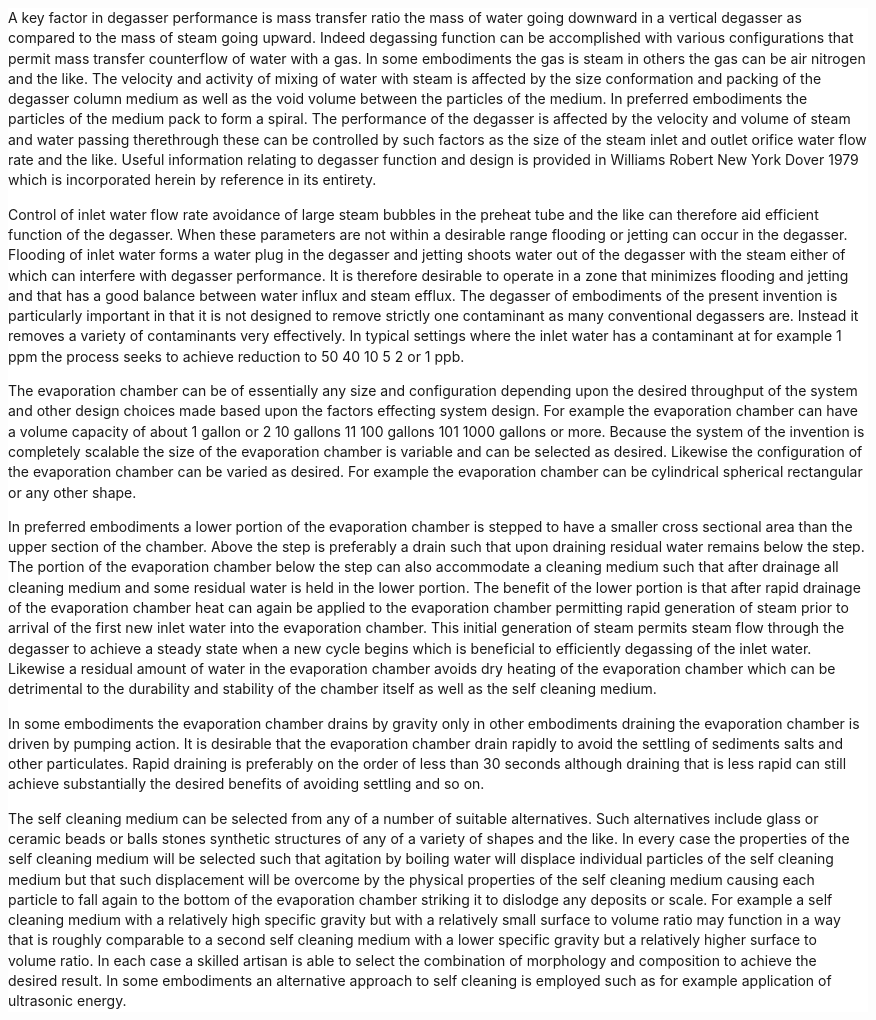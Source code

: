 A key factor in degasser performance is mass transfer ratio the mass of water going downward in a vertical degasser as compared to the mass of steam going upward. Indeed degassing function can be accomplished with various configurations that permit mass transfer counterflow of water with a gas. In some embodiments the gas is steam in others the gas can be air nitrogen and the like. The velocity and activity of mixing of water with steam is affected by the size conformation and packing of the degasser column medium as well as the void volume between the particles of the medium. In preferred embodiments the particles of the medium pack to form a spiral. The performance of the degasser is affected by the velocity and volume of steam and water passing therethrough these can be controlled by such factors as the size of the steam inlet and outlet orifice water flow rate and the like. Useful information relating to degasser function and design is provided in Williams Robert New York Dover 1979 which is incorporated herein by reference in its entirety.

Control of inlet water flow rate avoidance of large steam bubbles in the preheat tube and the like can therefore aid efficient function of the degasser. When these parameters are not within a desirable range flooding or jetting can occur in the degasser. Flooding of inlet water forms a water plug in the degasser and jetting shoots water out of the degasser with the steam either of which can interfere with degasser performance. It is therefore desirable to operate in a zone that minimizes flooding and jetting and that has a good balance between water influx and steam efflux. The degasser of embodiments of the present invention is particularly important in that it is not designed to remove strictly one contaminant as many conventional degassers are. Instead it removes a variety of contaminants very effectively. In typical settings where the inlet water has a contaminant at for example 1 ppm the process seeks to achieve reduction to 50 40 10 5 2 or 1 ppb.

The evaporation chamber can be of essentially any size and configuration depending upon the desired throughput of the system and other design choices made based upon the factors effecting system design. For example the evaporation chamber can have a volume capacity of about 1 gallon or 2 10 gallons 11 100 gallons 101 1000 gallons or more. Because the system of the invention is completely scalable the size of the evaporation chamber is variable and can be selected as desired. Likewise the configuration of the evaporation chamber can be varied as desired. For example the evaporation chamber can be cylindrical spherical rectangular or any other shape.

In preferred embodiments a lower portion of the evaporation chamber is stepped to have a smaller cross sectional area than the upper section of the chamber. Above the step is preferably a drain such that upon draining residual water remains below the step. The portion of the evaporation chamber below the step can also accommodate a cleaning medium such that after drainage all cleaning medium and some residual water is held in the lower portion. The benefit of the lower portion is that after rapid drainage of the evaporation chamber heat can again be applied to the evaporation chamber permitting rapid generation of steam prior to arrival of the first new inlet water into the evaporation chamber. This initial generation of steam permits steam flow through the degasser to achieve a steady state when a new cycle begins which is beneficial to efficiently degassing of the inlet water. Likewise a residual amount of water in the evaporation chamber avoids dry heating of the evaporation chamber which can be detrimental to the durability and stability of the chamber itself as well as the self cleaning medium.

In some embodiments the evaporation chamber drains by gravity only in other embodiments draining the evaporation chamber is driven by pumping action. It is desirable that the evaporation chamber drain rapidly to avoid the settling of sediments salts and other particulates. Rapid draining is preferably on the order of less than 30 seconds although draining that is less rapid can still achieve substantially the desired benefits of avoiding settling and so on.

The self cleaning medium can be selected from any of a number of suitable alternatives. Such alternatives include glass or ceramic beads or balls stones synthetic structures of any of a variety of shapes and the like. In every case the properties of the self cleaning medium will be selected such that agitation by boiling water will displace individual particles of the self cleaning medium but that such displacement will be overcome by the physical properties of the self cleaning medium causing each particle to fall again to the bottom of the evaporation chamber striking it to dislodge any deposits or scale. For example a self cleaning medium with a relatively high specific gravity but with a relatively small surface to volume ratio may function in a way that is roughly comparable to a second self cleaning medium with a lower specific gravity but a relatively higher surface to volume ratio. In each case a skilled artisan is able to select the combination of morphology and composition to achieve the desired result. In some embodiments an alternative approach to self cleaning is employed such as for example application of ultrasonic energy.

